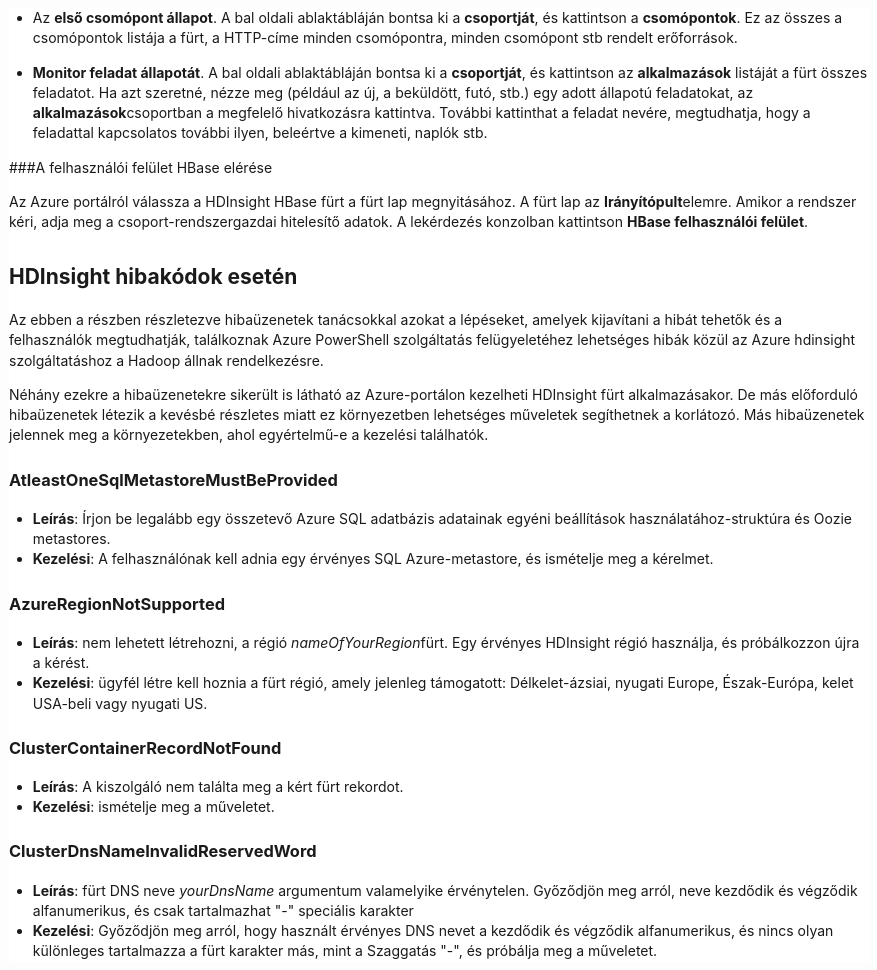 * Az **első csomópont állapot**. A bal oldali ablaktábláján bontsa ki a **csoportját**, és kattintson a **csomópontok**. Ez az összes a csomópontok listája a fürt, a HTTP-címe minden csomópontra, minden csomópont stb rendelt erőforrások.

* **Monitor feladat állapotát**. A bal oldali ablaktábláján bontsa ki a **csoportját**, és kattintson az **alkalmazások** listáját a fürt összes feladatot. Ha azt szeretné, nézze meg (például az új, a beküldött, futó, stb.) egy adott állapotú feladatokat, az **alkalmazások**csoportban a megfelelő hivatkozásra kattintva. További kattinthat a feladat nevére, megtudhatja, hogy a feladattal kapcsolatos további ilyen, beleértve a kimeneti, naplók stb.

###<a name="access-the-hbase-ui"></a>A felhasználói felület HBase elérése

Az Azure portálról válassza a HDInsight HBase fürt a fürt lap megnyitásához. A fürt lap az **Irányítópult**elemre. Amikor a rendszer kéri, adja meg a csoport-rendszergazdai hitelesítő adatok. A lekérdezés konzolban kattintson **HBase felhasználói felület**.

## <a name="hdinsight-error-codes"></a>HDInsight hibakódok esetén

Az ebben a részben részletezve hibaüzenetek tanácsokkal azokat a lépéseket, amelyek kijavítani a hibát tehetők és a felhasználók megtudhatják, találkoznak Azure PowerShell szolgáltatás felügyeletéhez lehetséges hibák közül az Azure hdinsight szolgáltatáshoz a Hadoop állnak rendelkezésre.

Néhány ezekre a hibaüzenetekre sikerült is látható az Azure-portálon kezelheti HDInsight fürt alkalmazásakor. De más előforduló hibaüzenetek létezik a kevésbé részletes miatt ez környezetben lehetséges műveletek segíthetnek a korlátozó. Más hibaüzenetek jelennek meg a környezetekben, ahol egyértelmű-e a kezelési találhatók. 

### <a id="AtleastOneSqlMetastoreMustBeProvided"></a>AtleastOneSqlMetastoreMustBeProvided
- **Leírás**: Írjon be legalább egy összetevő Azure SQL adatbázis adatainak egyéni beállítások használatához-struktúra és Oozie metastores.
- **Kezelési**: A felhasználónak kell adnia egy érvényes SQL Azure-metastore, és ismételje meg a kérelmet.  

### <a id="AzureRegionNotSupported"></a>AzureRegionNotSupported
- **Leírás**: nem lehetett létrehozni, a régió *nameOfYourRegion*fürt. Egy érvényes HDInsight régió használja, és próbálkozzon újra a kérést.
- **Kezelési**: ügyfél létre kell hoznia a fürt régió, amely jelenleg támogatott: Délkelet-ázsiai, nyugati Europe, Észak-Európa, kelet USA-beli vagy nyugati US.  

### <a id="ClusterContainerRecordNotFound"></a>ClusterContainerRecordNotFound
- **Leírás**: A kiszolgáló nem találta meg a kért fürt rekordot.  
- **Kezelési**: ismételje meg a műveletet.

### <a id="ClusterDnsNameInvalidReservedWord"></a>ClusterDnsNameInvalidReservedWord
- **Leírás**: fürt DNS neve *yourDnsName* argumentum valamelyike érvénytelen. Győződjön meg arról, neve kezdődik és végződik alfanumerikus, és csak tartalmazhat "-" speciális karakter  
- **Kezelési**: Győződjön meg arról, hogy használt érvényes DNS nevet a kezdődik és végződik alfanumerikus, és nincs olyan különleges tartalmazza a fürt karakter más, mint a Szaggatás "-", és próbálja meg a műveletet.
